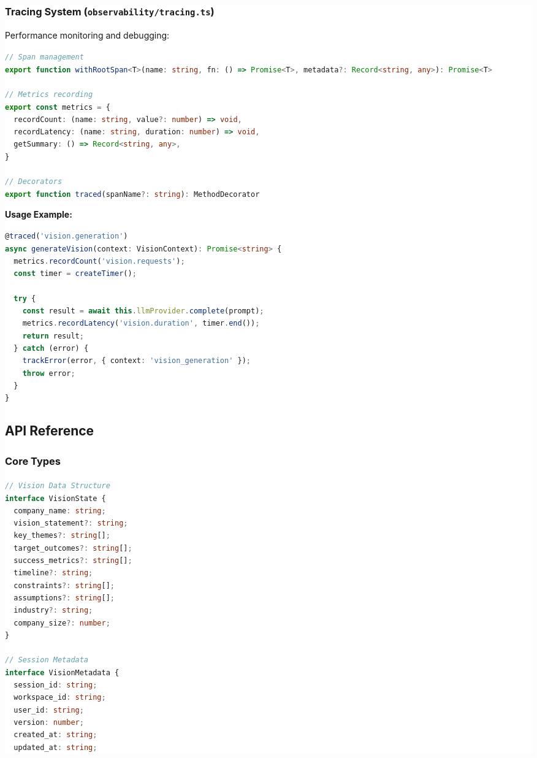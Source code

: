 ### Tracing System (`observability/tracing.ts`)

Performance monitoring and debugging:

```typescript
// Span management
export function withRootSpan<T>(name: string, fn: () => Promise<T>, metadata?: Record<string, any>): Promise<T>

// Metrics recording
export const metrics = {
  recordCount: (name: string, value?: number) => void,
  recordLatency: (name: string, duration: number) => void,
  getSummary: () => Record<string, any>,
}

// Decorators
export function traced(spanName?: string): MethodDecorator
```

**Usage Example:**
```typescript
@traced('vision.generation')
async generateVision(context: VisionContext): Promise<string> {
  metrics.recordCount('vision.requests');
  const timer = createTimer();
  
  try {
    const result = await this.llmProvider.complete(prompt);
    metrics.recordLatency('vision.duration', timer.end());
    return result;
  } catch (error) {
    trackError(error, { context: 'vision_generation' });
    throw error;
  }
}
```

## API Reference

### Core Types

```typescript
// Vision Data Structure
interface VisionState {
  company_name: string;
  vision_statement?: string;
  key_themes?: string[];
  target_outcomes?: string[];
  success_metrics?: string[];
  timeline?: string;
  constraints?: string[];
  assumptions?: string[];
  industry?: string;
  company_size?: number;
}

// Session Metadata
interface VisionMetadata {
  session_id: string;
  workspace_id: string;
  user_id: string;
  version: number;
  created_at: string;
  updated_at: string;
```